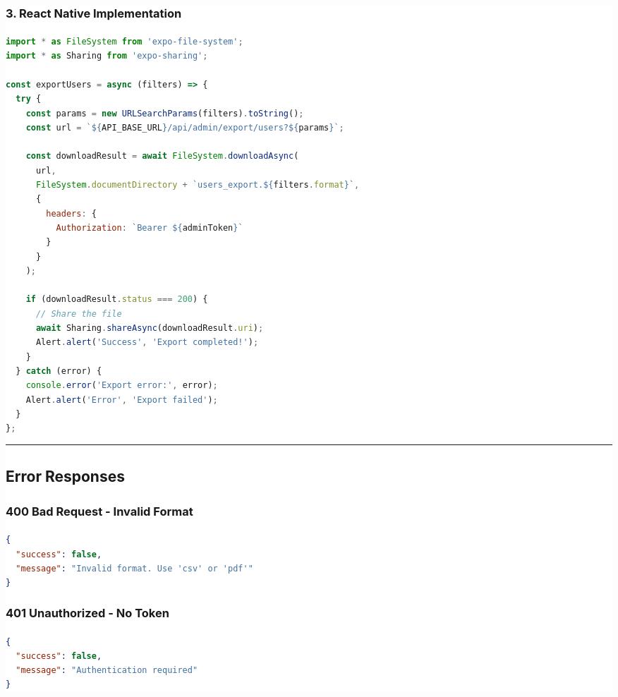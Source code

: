 ### 3. React Native Implementation

```javascript
import * as FileSystem from 'expo-file-system';
import * as Sharing from 'expo-sharing';

const exportUsers = async (filters) => {
  try {
    const params = new URLSearchParams(filters).toString();
    const url = `${API_BASE_URL}/api/admin/export/users?${params}`;
    
    const downloadResult = await FileSystem.downloadAsync(
      url,
      FileSystem.documentDirectory + `users_export.${filters.format}`,
      {
        headers: {
          Authorization: `Bearer ${adminToken}`
        }
      }
    );

    if (downloadResult.status === 200) {
      // Share the file
      await Sharing.shareAsync(downloadResult.uri);
      Alert.alert('Success', 'Export completed!');
    }
  } catch (error) {
    console.error('Export error:', error);
    Alert.alert('Error', 'Export failed');
  }
};
```

---

## Error Responses

### 400 Bad Request - Invalid Format

```json
{
  "success": false,
  "message": "Invalid format. Use 'csv' or 'pdf'"
}
```

### 401 Unauthorized - No Token

```json
{
  "success": false,
  "message": "Authentication required"
}
```

